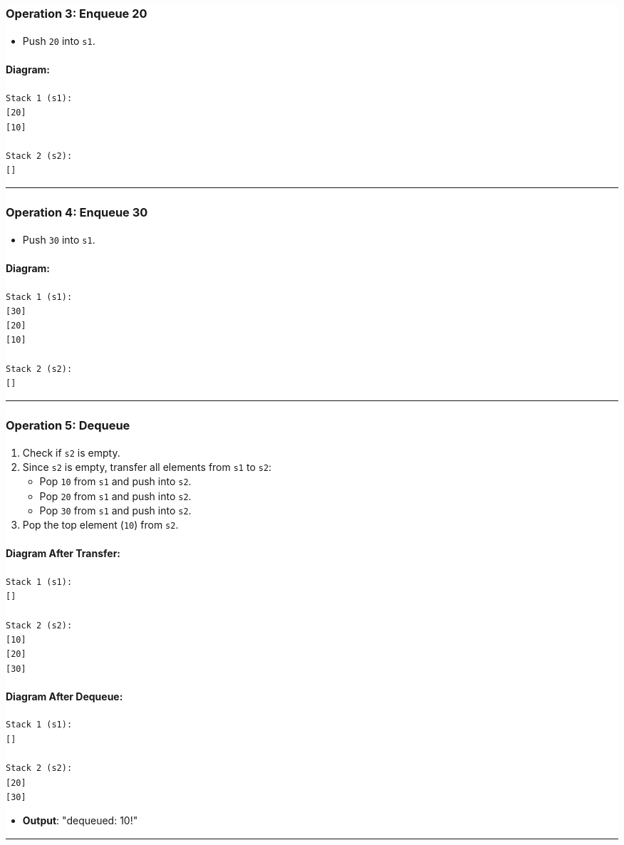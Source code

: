 
### **Operation 3: Enqueue 20**
- Push `20` into `s1`.

#### **Diagram**:
```
Stack 1 (s1):
[20]
[10]

Stack 2 (s2):
[]
```

---

### **Operation 4: Enqueue 30**
- Push `30` into `s1`.

#### **Diagram**:
```
Stack 1 (s1):
[30]
[20]
[10]

Stack 2 (s2):
[]
```

---

### **Operation 5: Dequeue**
1. Check if `s2` is empty.
2. Since `s2` is empty, transfer all elements from `s1` to `s2`:
   - Pop `10` from `s1` and push into `s2`.
   - Pop `20` from `s1` and push into `s2`.
   - Pop `30` from `s1` and push into `s2`.
3. Pop the top element (`10`) from `s2`.

#### **Diagram After Transfer**:
```
Stack 1 (s1):
[]

Stack 2 (s2):
[10]
[20]
[30]
```
#### **Diagram After Dequeue**:
```
Stack 1 (s1):
[]

Stack 2 (s2):
[20]
[30]
```
- **Output**: "dequeued: 10!"

---